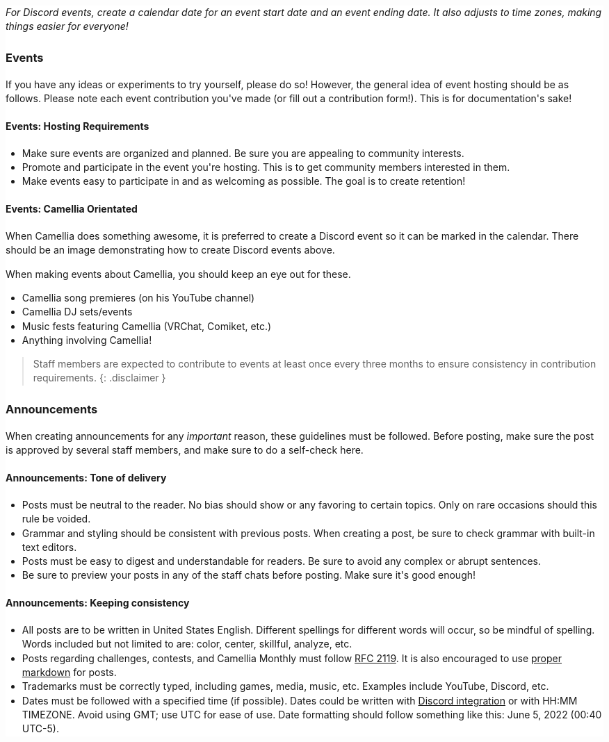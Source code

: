 *For Discord events, create a calendar date for an event start date and an event ending date. It also adjusts to time zones, making things easier for everyone!*

### Events

If you have any ideas or experiments to try yourself, please do so! However, the general idea of event hosting should be as follows. Please note each event contribution you've made (or fill out a contribution form!). This is for documentation's sake!

#### Events: Hosting Requirements

- Make sure events are organized and planned. Be sure you are appealing to community interests.
- Promote and participate in the event you're hosting. This is to get community members interested in them.
- Make events easy to participate in and as welcoming as possible. The goal is to create retention!

#### Events: Camellia Orientated

When Camellia does something awesome, it is preferred to create a Discord event so it can be marked in the calendar. There should be an image demonstrating how to create Discord events above.

When making events about Camellia, you should keep an eye out for these.

- Camellia song premieres (on his YouTube channel)
- Camellia DJ sets/events
- Music fests featuring Camellia (VRChat, Comiket, etc.)
- Anything involving Camellia!

> Staff members are expected to contribute to events at least once every three months to ensure consistency in contribution requirements.
{: .disclaimer }

### Announcements

When creating announcements for any *important* reason, these guidelines must be followed. Before posting, make sure the post is approved by several staff members, and make sure to do a self-check here.

#### Announcements: Tone of delivery

- Posts must be neutral to the reader. No bias should show or any favoring to certain topics. Only on rare occasions should this rule be voided.
- Grammar and styling should be consistent with previous posts. When creating a post, be sure to check grammar with built-in text editors.
- Posts must be easy to digest and understandable for readers. Be sure to avoid any complex or abrupt sentences.
- Be sure to preview your posts in any of the staff chats before posting. Make sure it's good enough!

#### Announcements: Keeping consistency

- All posts are to be written in United States English. Different spellings for different words will occur, so be mindful of spelling. Words included but not limited to are: color, center, skillful, analyze, etc.
- Posts regarding challenges, contests, and Camellia Monthly must follow [RFC 2119](https://datatracker.ietf.org/doc/html/rfc2119). It is also encouraged to use [proper markdown](https://gist.github.com/matthewzring/9f7bbfd102003963f9be7dbcf7d40e51) for posts.
- Trademarks must be correctly typed, including games, media, music, etc. Examples include YouTube, Discord, etc.
- Dates must be followed with a specified time (if possible). Dates could be written with [Discord integration](https://r.3v.fi/discord-timestamps) or with HH:MM TIMEZONE. Avoid using GMT; use UTC for ease of use. Date formatting should follow something like this: June 5, 2022 (00:40 UTC-5).
